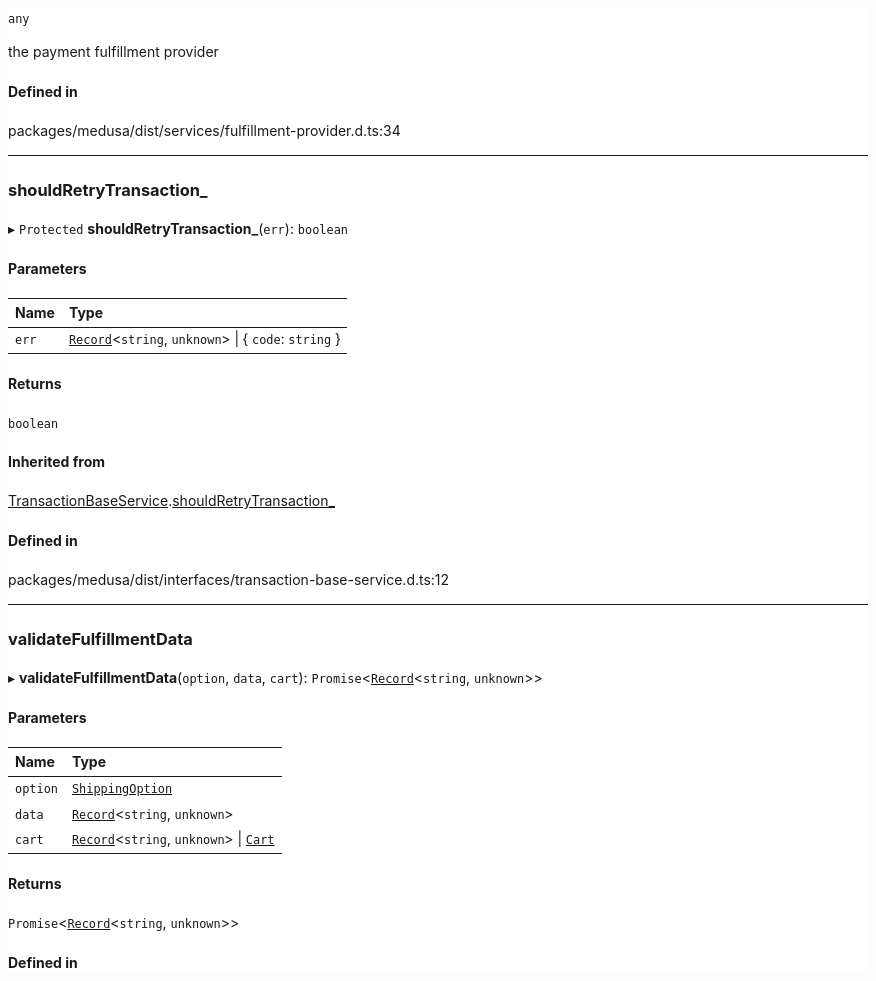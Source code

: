 `any`

the payment fulfillment provider

#### Defined in

packages/medusa/dist/services/fulfillment-provider.d.ts:34

___

### shouldRetryTransaction\_

▸ `Protected` **shouldRetryTransaction_**(`err`): `boolean`

#### Parameters

| Name | Type |
| :------ | :------ |
| `err` | [`Record`](../modules/internal.md#record)<`string`, `unknown`\> \| { `code`: `string`  } |

#### Returns

`boolean`

#### Inherited from

[TransactionBaseService](internal-8.internal.TransactionBaseService.md).[shouldRetryTransaction_](internal-8.internal.TransactionBaseService.md#shouldretrytransaction_)

#### Defined in

packages/medusa/dist/interfaces/transaction-base-service.d.ts:12

___

### validateFulfillmentData

▸ **validateFulfillmentData**(`option`, `data`, `cart`): `Promise`<[`Record`](../modules/internal.md#record)<`string`, `unknown`\>\>

#### Parameters

| Name | Type |
| :------ | :------ |
| `option` | [`ShippingOption`](internal-3.ShippingOption.md) |
| `data` | [`Record`](../modules/internal.md#record)<`string`, `unknown`\> |
| `cart` | [`Record`](../modules/internal.md#record)<`string`, `unknown`\> \| [`Cart`](internal-3.Cart.md) |

#### Returns

`Promise`<[`Record`](../modules/internal.md#record)<`string`, `unknown`\>\>

#### Defined in
